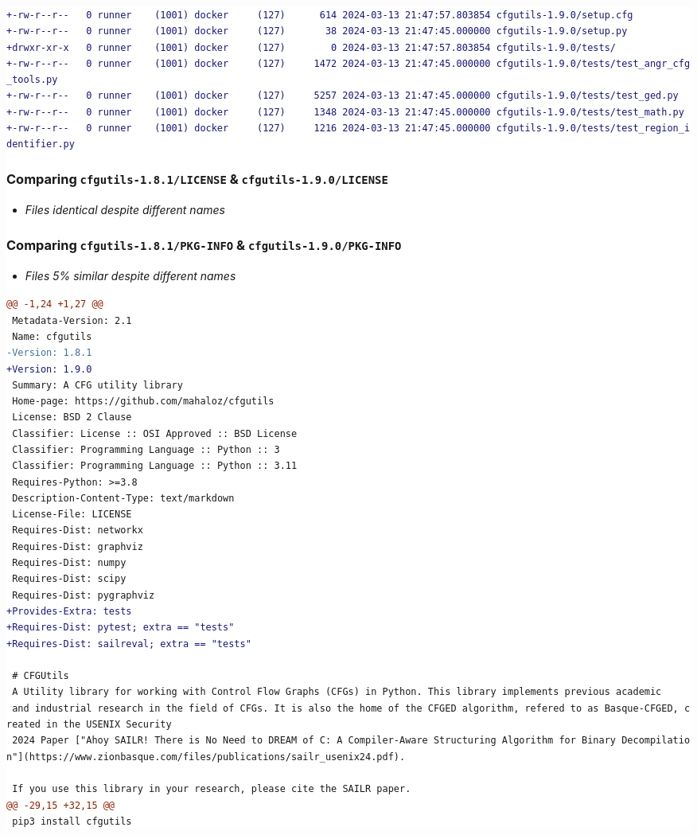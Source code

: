 ```diff
+-rw-r--r--   0 runner    (1001) docker     (127)      614 2024-03-13 21:47:57.803854 cfgutils-1.9.0/setup.cfg
+-rw-r--r--   0 runner    (1001) docker     (127)       38 2024-03-13 21:47:45.000000 cfgutils-1.9.0/setup.py
+drwxr-xr-x   0 runner    (1001) docker     (127)        0 2024-03-13 21:47:57.803854 cfgutils-1.9.0/tests/
+-rw-r--r--   0 runner    (1001) docker     (127)     1472 2024-03-13 21:47:45.000000 cfgutils-1.9.0/tests/test_angr_cfg_tools.py
+-rw-r--r--   0 runner    (1001) docker     (127)     5257 2024-03-13 21:47:45.000000 cfgutils-1.9.0/tests/test_ged.py
+-rw-r--r--   0 runner    (1001) docker     (127)     1348 2024-03-13 21:47:45.000000 cfgutils-1.9.0/tests/test_math.py
+-rw-r--r--   0 runner    (1001) docker     (127)     1216 2024-03-13 21:47:45.000000 cfgutils-1.9.0/tests/test_region_identifier.py
```

### Comparing `cfgutils-1.8.1/LICENSE` & `cfgutils-1.9.0/LICENSE`

 * *Files identical despite different names*

### Comparing `cfgutils-1.8.1/PKG-INFO` & `cfgutils-1.9.0/PKG-INFO`

 * *Files 5% similar despite different names*

```diff
@@ -1,24 +1,27 @@
 Metadata-Version: 2.1
 Name: cfgutils
-Version: 1.8.1
+Version: 1.9.0
 Summary: A CFG utility library
 Home-page: https://github.com/mahaloz/cfgutils
 License: BSD 2 Clause
 Classifier: License :: OSI Approved :: BSD License
 Classifier: Programming Language :: Python :: 3
 Classifier: Programming Language :: Python :: 3.11
 Requires-Python: >=3.8
 Description-Content-Type: text/markdown
 License-File: LICENSE
 Requires-Dist: networkx
 Requires-Dist: graphviz
 Requires-Dist: numpy
 Requires-Dist: scipy
 Requires-Dist: pygraphviz
+Provides-Extra: tests
+Requires-Dist: pytest; extra == "tests"
+Requires-Dist: sailreval; extra == "tests"
 
 # CFGUtils 
 A Utility library for working with Control Flow Graphs (CFGs) in Python. This library implements previous academic 
 and industrial research in the field of CFGs. It is also the home of the CFGED algorithm, refered to as Basque-CFGED, created in the USENIX Security
 2024 Paper ["Ahoy SAILR! There is No Need to DREAM of C: A Compiler-Aware Structuring Algorithm for Binary Decompilation"](https://www.zionbasque.com/files/publications/sailr_usenix24.pdf).
 
 If you use this library in your research, please cite the SAILR paper. 
@@ -29,15 +32,15 @@
 pip3 install cfgutils
 ```
 